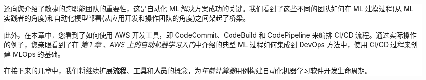 还向您介绍了敏捷的跨职能团队的重要性，这是自动化 ML 解决方案成功的关键。我们看到了这些不同的团队如何在 ML 建模过程(从 ML 实践者的角度)和自动化模型部署(从应用开发和操作团队的角度)之间架起了桥梁。

此外，在本章中，您看到了如何使用 AWS 开发工具，即 CodeCommit、CodeBuild 和 CodePipeline 来编排 CI/CD 流程。通过实际操作的例子，您亲眼看到了在 [*第 1 章*](B17649_01_ePub.xhtml#_idTextAnchor015) 、*AWS 上的自动机器学习入门*中介绍的典型 ML 过程如何集成到 DevOps 方法中，使用 CI/CD 过程来创建 MLOps 的基础。

在接下来的几章中，我们将继续扩展**流程**、**工具**和**人员**的概念，为*年龄计算器*用例构建自动化机器学习软件开发生命周期。